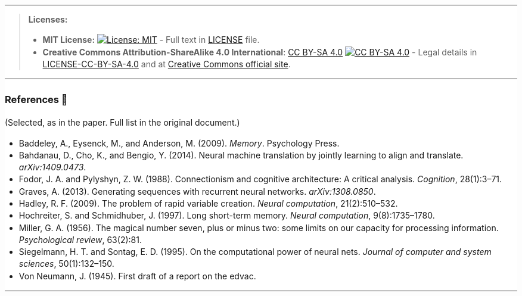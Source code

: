 ```mermaid

```

---
>**Licenses:**
>
>- **MIT License:**  [![License: MIT](https://img.shields.io/badge/License-MIT-yellow.svg)](LICENSE) - Full text in [LICENSE](LICENSE) file.
>- **Creative Commons Attribution-ShareAlike 4.0 International**: [CC BY-SA 4.0](https://creativecommons.org/licenses/by-sa/4.0/) [![CC BY-SA 4.0](https://licensebuttons.net/l/by-sa/4.0/88x31.png)](https://creativecommons.org/licenses/by-sa/4.0/) - Legal details in [LICENSE-CC-BY-SA-4.0](THE_PAST/LICENSE-CC-BY-SA-4.0) and at [Creative Commons official site](https://creativecommons.org/licenses/by-sa/4.0/).
>
---

### References 📜

(Selected, as in the paper. Full list in the original document.)

*   Baddeley, A., Eysenck, M., and Anderson, M. (2009). *Memory*. Psychology Press.
*   Bahdanau, D., Cho, K., and Bengio, Y. (2014). Neural machine translation by jointly learning to align and translate. *arXiv:1409.0473*.
*   Fodor, J. A. and Pylyshyn, Z. W. (1988). Connectionism and cognitive architecture: A critical analysis. *Cognition*, 28(1):3–71.
*   Graves, A. (2013). Generating sequences with recurrent neural networks. *arXiv:1308.0850*.
*   Hadley, R. F. (2009). The problem of rapid variable creation. *Neural computation*, 21(2):510–532.
*   Hochreiter, S. and Schmidhuber, J. (1997). Long short-term memory. *Neural computation*, 9(8):1735–1780.
*   Miller, G. A. (1956). The magical number seven, plus or minus two: some limits on our capacity for processing information. *Psychological review*, 63(2):81.
*   Siegelmann, H. T. and Sontag, E. D. (1995). On the computational power of neural nets. *Journal of computer and system sciences*, 50(1):132–150.
*   Von Neumann, J. (1945). First draft of a report on the edvac.

-----

